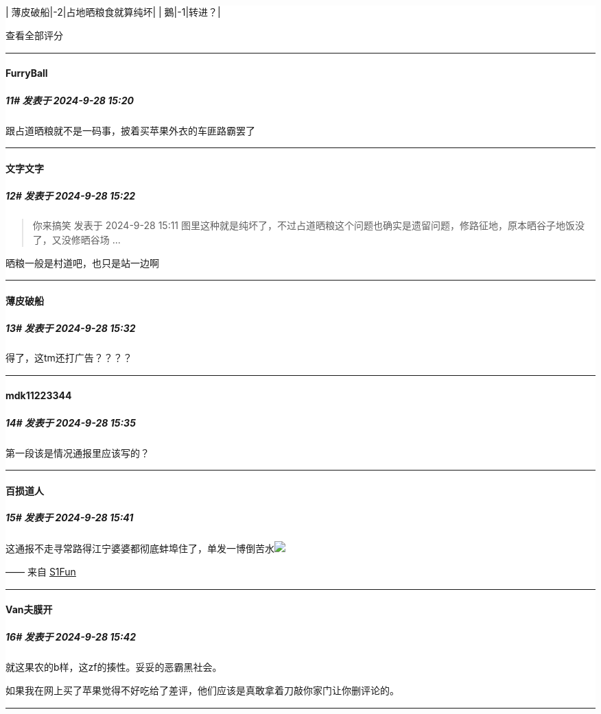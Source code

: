 | 薄皮破船|-2|占地晒粮食就算纯坏|
| 鵝|-1|转进？|

查看全部评分

*****

####  FurryBall  
##### 11#       发表于 2024-9-28 15:20

跟占道晒粮就不是一码事，披着买苹果外衣的车匪路霸罢了

*****

####  文字文字  
##### 12#       发表于 2024-9-28 15:22

<blockquote>你来搞笑 发表于 2024-9-28 15:11
图里这种就是纯坏了，不过占道晒粮这个问题也确实是遗留问题，修路征地，原本晒谷子地饭没了，又没修晒谷场 ...</blockquote>
晒粮一般是村道吧，也只是站一边啊

*****

####  薄皮破船  
##### 13#       发表于 2024-9-28 15:32

得了，这tm还打广告？？？？

*****

####  mdk11223344  
##### 14#       发表于 2024-9-28 15:35

第一段该是情况通报里应该写的？

*****

####  百损道人  
##### 15#       发表于 2024-9-28 15:41

这通报不走寻常路得江宁婆婆都彻底蚌埠住了，单发一博倒苦水<img src="https://static.saraba1st.com/image/smiley/face2017/076.png" referrerpolicy="no-referrer">

—— 来自 [S1Fun](https://s1fun.koalcat.com)

*****

####  Van夫膜开  
##### 16#       发表于 2024-9-28 15:42

就这果农的b样，这zf的揍性。妥妥的恶霸黑社会。

如果我在网上买了苹果觉得不好吃给了差评，他们应该是真敢拿着刀敲你家门让你删评论的。

*****
